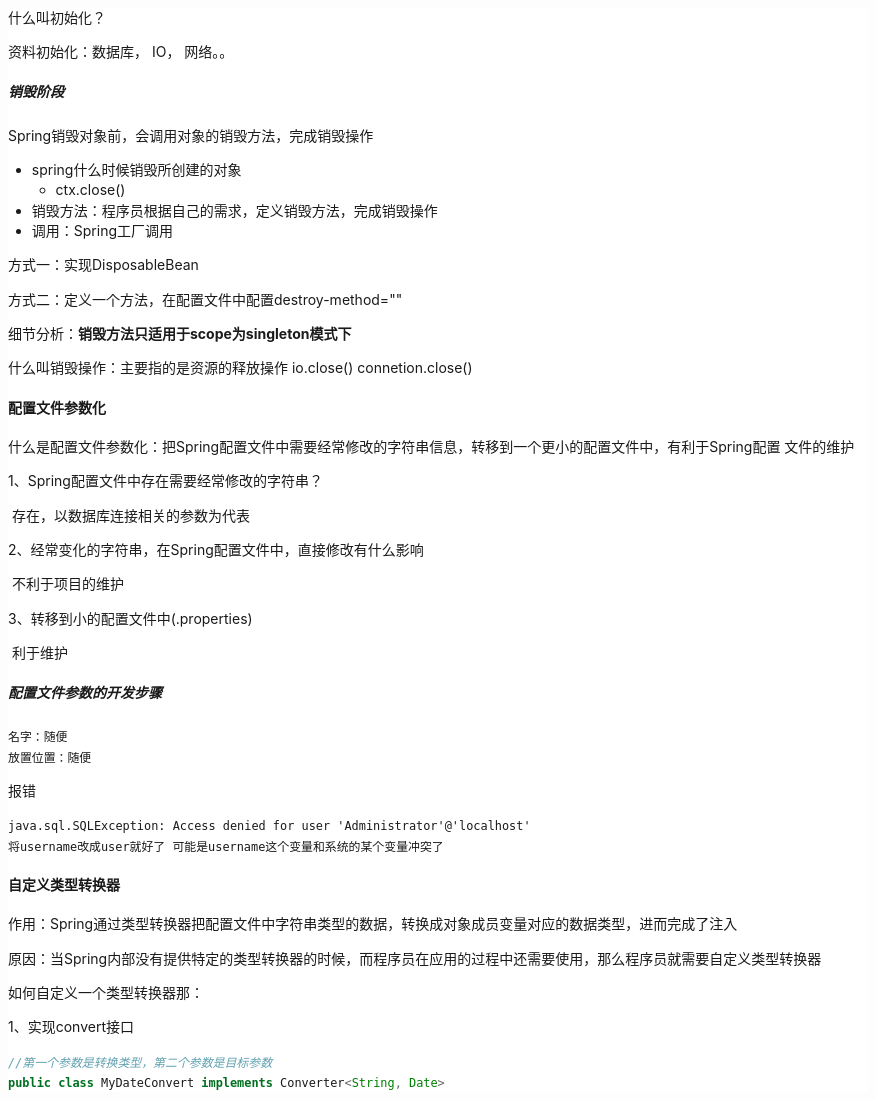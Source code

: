 什么叫初始化？

资料初始化：数据库， IO， 网络。。

##### 销毁阶段

Spring销毁对象前，会调用对象的销毁方法，完成销毁操作

- spring什么时候销毁所创建的对象
  - ctx.close()
- 销毁方法：程序员根据自己的需求，定义销毁方法，完成销毁操作
- 调用：Spring工厂调用

方式一：实现DisposableBean

方式二：定义一个方法，在配置文件中配置destroy-method=""

细节分析：**销毁方法只适用于scope为singleton模式下**

什么叫销毁操作：主要指的是资源的释放操作 io.close()  connetion.close()

#### 配置文件参数化

什么是配置文件参数化：把Spring配置文件中需要经常修改的字符串信息，转移到一个更小的配置文件中，有利于Spring配置 文件的维护

1、Spring配置文件中存在需要经常修改的字符串？

​	存在，以数据库连接相关的参数为代表

2、经常变化的字符串，在Spring配置文件中，直接修改有什么影响

​	不利于项目的维护

3、转移到小的配置文件中(.properties)

​	利于维护

##### 配置文件参数的开发步骤

```xml
名字：随便
放置位置：随便
```

报错

```xml
java.sql.SQLException: Access denied for user 'Administrator'@'localhost'
将username改成user就好了 可能是username这个变量和系统的某个变量冲突了
```

#### 自定义类型转换器

作用：Spring通过类型转换器把配置文件中字符串类型的数据，转换成对象成员变量对应的数据类型，进而完成了注入

原因：当Spring内部没有提供特定的类型转换器的时候，而程序员在应用的过程中还需要使用，那么程序员就需要自定义类型转换器

如何自定义一个类型转换器那：

1、实现convert接口

```java
//第一个参数是转换类型，第二个参数是目标参数
public class MyDateConvert implements Converter<String, Date>
```
